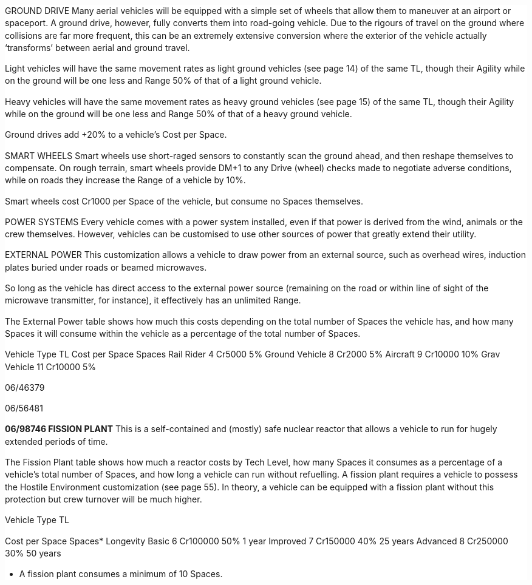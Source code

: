 GROUND DRIVE Many aerial vehicles will be equipped with a simple set of wheels that allow them to maneuver at an airport or spaceport. A ground drive, however, fully converts them into road-going vehicle. Due to the rigours of travel on the ground where collisions are far more frequent, this can be an extremely extensive conversion where the exterior of the vehicle actually ‘transforms’ between aerial and ground travel.

Light vehicles will have the same movement rates as light ground vehicles (see page 14) of the same TL, though their Agility while on the ground will be one less and Range 50% of that of a light ground vehicle.

Heavy vehicles will have the same movement rates as heavy ground vehicles (see page 15) of the same TL, though their Agility while on the ground will be one less and Range 50% of that of a heavy ground vehicle.

Ground drives add +20% to a vehicle’s Cost per Space.

SMART WHEELS Smart wheels use short-raged sensors to constantly scan the ground ahead, and then reshape themselves to compensate. On rough terrain, smart wheels provide DM+1 to any Drive (wheel) checks made to negotiate adverse conditions, while on roads they increase the Range of a vehicle by 10%.

Smart wheels cost Cr1000 per Space of the vehicle, but consume no Spaces themselves.

POWER SYSTEMS Every vehicle comes with a power system installed, even if that power is derived from the wind, animals or the crew themselves. However, vehicles can be customised to use other sources of power that greatly extend their utility.

EXTERNAL POWER This customization allows a vehicle to draw power from an external source, such as overhead wires, induction plates buried under roads or beamed microwaves.

So long as the vehicle has direct access to the external power source (remaining on the road or within line of sight of the microwave transmitter, for instance), it effectively has an unlimited Range.

The External Power table shows how much this costs depending on the total number of Spaces the vehicle has, and how many Spaces it will consume within the vehicle as a percentage of the total number of Spaces.

Vehicle Type TL Cost per Space Spaces Rail Rider 4 Cr5000 5% Ground Vehicle 8 Cr2000 5% Aircraft 9 Cr10000 10% Grav Vehicle 11 Cr10000 5%

06/46379

06/56481

**06/98746 FISSION PLANT** This is a self-contained and (mostly) safe nuclear reactor that allows a vehicle to run for hugely extended periods of time.

The Fission Plant table shows how much a reactor costs by Tech Level, how many Spaces it consumes as a percentage of a vehicle’s total number of Spaces, and how long a vehicle can run without refuelling. A fission plant requires a vehicle to possess the Hostile Environment customization (see page 55). In theory, a vehicle can be equipped with a fission plant without this protection but crew turnover will be much higher.

Vehicle Type TL

Cost per Space Spaces* Longevity Basic 6 Cr100000 50% 1 year Improved 7 Cr150000 40% 25 years Advanced 8 Cr250000 30% 50 years

- A fission plant consumes a minimum of 10 Spaces.
